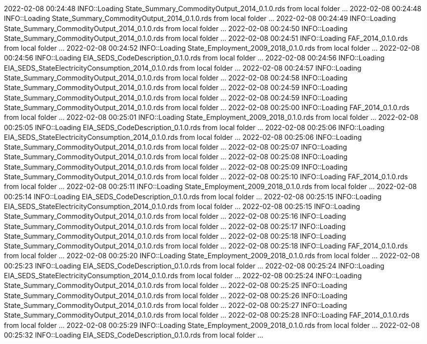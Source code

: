 2022-02-08 00:24:48 INFO::Loading State_Summary_CommodityOutput_2014_0.1.0.rds from local folder ...
2022-02-08 00:24:48 INFO::Loading State_Summary_CommodityOutput_2014_0.1.0.rds from local folder ...
2022-02-08 00:24:49 INFO::Loading State_Summary_CommodityOutput_2014_0.1.0.rds from local folder ...
2022-02-08 00:24:50 INFO::Loading State_Summary_CommodityOutput_2014_0.1.0.rds from local folder ...
2022-02-08 00:24:51 INFO::Loading FAF_2014_0.1.0.rds from local folder ...
2022-02-08 00:24:52 INFO::Loading State_Employment_2009_2018_0.1.0.rds from local folder ...
2022-02-08 00:24:56 INFO::Loading EIA_SEDS_CodeDescription_0.1.0.rds from local folder ...
2022-02-08 00:24:56 INFO::Loading EIA_SEDS_StateElectricityConsumption_2014_0.1.0.rds from local folder ...
2022-02-08 00:24:57 INFO::Loading State_Summary_CommodityOutput_2014_0.1.0.rds from local folder ...
2022-02-08 00:24:58 INFO::Loading State_Summary_CommodityOutput_2014_0.1.0.rds from local folder ...
2022-02-08 00:24:59 INFO::Loading State_Summary_CommodityOutput_2014_0.1.0.rds from local folder ...
2022-02-08 00:24:59 INFO::Loading State_Summary_CommodityOutput_2014_0.1.0.rds from local folder ...
2022-02-08 00:25:00 INFO::Loading FAF_2014_0.1.0.rds from local folder ...
2022-02-08 00:25:01 INFO::Loading State_Employment_2009_2018_0.1.0.rds from local folder ...
2022-02-08 00:25:05 INFO::Loading EIA_SEDS_CodeDescription_0.1.0.rds from local folder ...
2022-02-08 00:25:06 INFO::Loading EIA_SEDS_StateElectricityConsumption_2014_0.1.0.rds from local folder ...
2022-02-08 00:25:06 INFO::Loading State_Summary_CommodityOutput_2014_0.1.0.rds from local folder ...
2022-02-08 00:25:07 INFO::Loading State_Summary_CommodityOutput_2014_0.1.0.rds from local folder ...
2022-02-08 00:25:08 INFO::Loading State_Summary_CommodityOutput_2014_0.1.0.rds from local folder ...
2022-02-08 00:25:09 INFO::Loading State_Summary_CommodityOutput_2014_0.1.0.rds from local folder ...
2022-02-08 00:25:10 INFO::Loading FAF_2014_0.1.0.rds from local folder ...
2022-02-08 00:25:11 INFO::Loading State_Employment_2009_2018_0.1.0.rds from local folder ...
2022-02-08 00:25:14 INFO::Loading EIA_SEDS_CodeDescription_0.1.0.rds from local folder ...
2022-02-08 00:25:15 INFO::Loading EIA_SEDS_StateElectricityConsumption_2014_0.1.0.rds from local folder ...
2022-02-08 00:25:15 INFO::Loading State_Summary_CommodityOutput_2014_0.1.0.rds from local folder ...
2022-02-08 00:25:16 INFO::Loading State_Summary_CommodityOutput_2014_0.1.0.rds from local folder ...
2022-02-08 00:25:17 INFO::Loading State_Summary_CommodityOutput_2014_0.1.0.rds from local folder ...
2022-02-08 00:25:18 INFO::Loading State_Summary_CommodityOutput_2014_0.1.0.rds from local folder ...
2022-02-08 00:25:18 INFO::Loading FAF_2014_0.1.0.rds from local folder ...
2022-02-08 00:25:20 INFO::Loading State_Employment_2009_2018_0.1.0.rds from local folder ...
2022-02-08 00:25:23 INFO::Loading EIA_SEDS_CodeDescription_0.1.0.rds from local folder ...
2022-02-08 00:25:24 INFO::Loading EIA_SEDS_StateElectricityConsumption_2014_0.1.0.rds from local folder ...
2022-02-08 00:25:24 INFO::Loading State_Summary_CommodityOutput_2014_0.1.0.rds from local folder ...
2022-02-08 00:25:25 INFO::Loading State_Summary_CommodityOutput_2014_0.1.0.rds from local folder ...
2022-02-08 00:25:26 INFO::Loading State_Summary_CommodityOutput_2014_0.1.0.rds from local folder ...
2022-02-08 00:25:27 INFO::Loading State_Summary_CommodityOutput_2014_0.1.0.rds from local folder ...
2022-02-08 00:25:28 INFO::Loading FAF_2014_0.1.0.rds from local folder ...
2022-02-08 00:25:29 INFO::Loading State_Employment_2009_2018_0.1.0.rds from local folder ...
2022-02-08 00:25:32 INFO::Loading EIA_SEDS_CodeDescription_0.1.0.rds from local folder ...